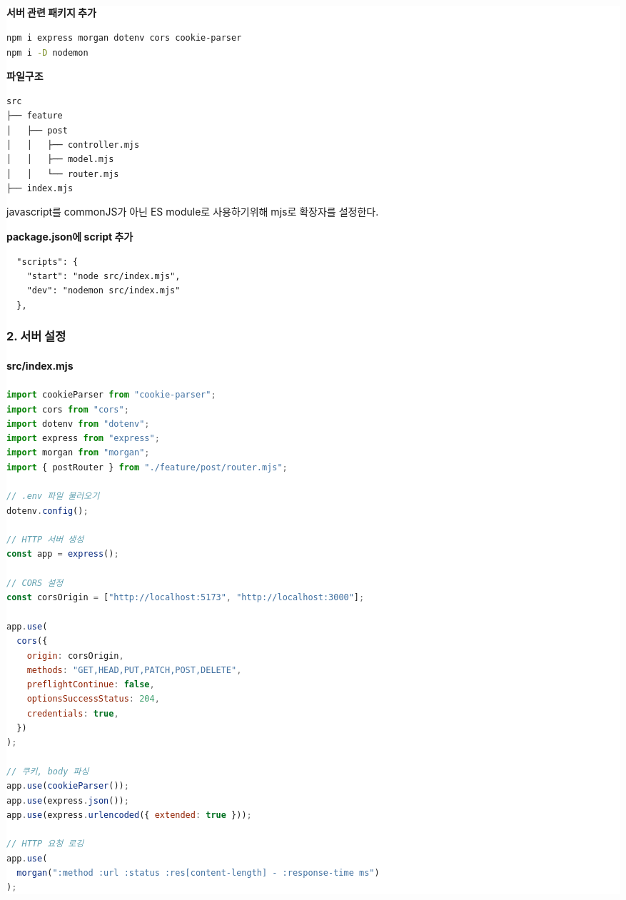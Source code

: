 **서버 관련 패키지 추가**
```bash
npm i express morgan dotenv cors cookie-parser
npm i -D nodemon
```

**파일구조**
```
src
├── feature
│   ├── post
│   │   ├── controller.mjs
│   │   ├── model.mjs
│   │   └── router.mjs
├── index.mjs
```
javascript를 commonJS가 아닌 ES module로 사용하기위해 mjs로 확장자를 설정한다.


**package.json에 script 추가**
```
  "scripts": {
    "start": "node src/index.mjs",
    "dev": "nodemon src/index.mjs"
  },
```

### 2. 서버 설정
#### src/index.mjs
```js
import cookieParser from "cookie-parser";
import cors from "cors";
import dotenv from "dotenv";
import express from "express";
import morgan from "morgan";
import { postRouter } from "./feature/post/router.mjs";

// .env 파일 불러오기
dotenv.config();

// HTTP 서버 생성
const app = express();

// CORS 설정
const corsOrigin = ["http://localhost:5173", "http://localhost:3000"];

app.use(
  cors({
    origin: corsOrigin,
    methods: "GET,HEAD,PUT,PATCH,POST,DELETE",
    preflightContinue: false,
    optionsSuccessStatus: 204,
    credentials: true,
  })
);

// 쿠키, body 파싱
app.use(cookieParser());
app.use(express.json());
app.use(express.urlencoded({ extended: true }));

// HTTP 요청 로깅
app.use(
  morgan(":method :url :status :res[content-length] - :response-time ms")
);

```
